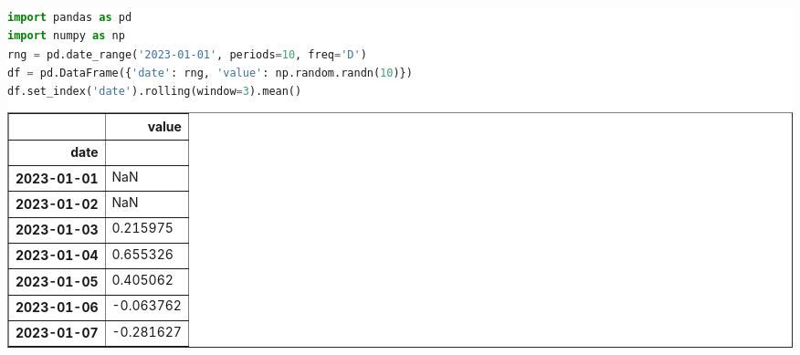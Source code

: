 


```python
import pandas as pd
import numpy as np
rng = pd.date_range('2023-01-01', periods=10, freq='D')
df = pd.DataFrame({'date': rng, 'value': np.random.randn(10)})
df.set_index('date').rolling(window=3).mean()
```




<div>
<style scoped>
    .dataframe tbody tr th:only-of-type {
        vertical-align: middle;
    }

    .dataframe tbody tr th {
        vertical-align: top;
    }

    .dataframe thead th {
        text-align: right;
    }
</style>
<table border="1" class="dataframe">
  <thead>
    <tr style="text-align: right;">
      <th></th>
      <th>value</th>
    </tr>
    <tr>
      <th>date</th>
      <th></th>
    </tr>
  </thead>
  <tbody>
    <tr>
      <th>2023-01-01</th>
      <td>NaN</td>
    </tr>
    <tr>
      <th>2023-01-02</th>
      <td>NaN</td>
    </tr>
    <tr>
      <th>2023-01-03</th>
      <td>0.215975</td>
    </tr>
    <tr>
      <th>2023-01-04</th>
      <td>0.655326</td>
    </tr>
    <tr>
      <th>2023-01-05</th>
      <td>0.405062</td>
    </tr>
    <tr>
      <th>2023-01-06</th>
      <td>-0.063762</td>
    </tr>
    <tr>
      <th>2023-01-07</th>
      <td>-0.281627</td>
    </tr>